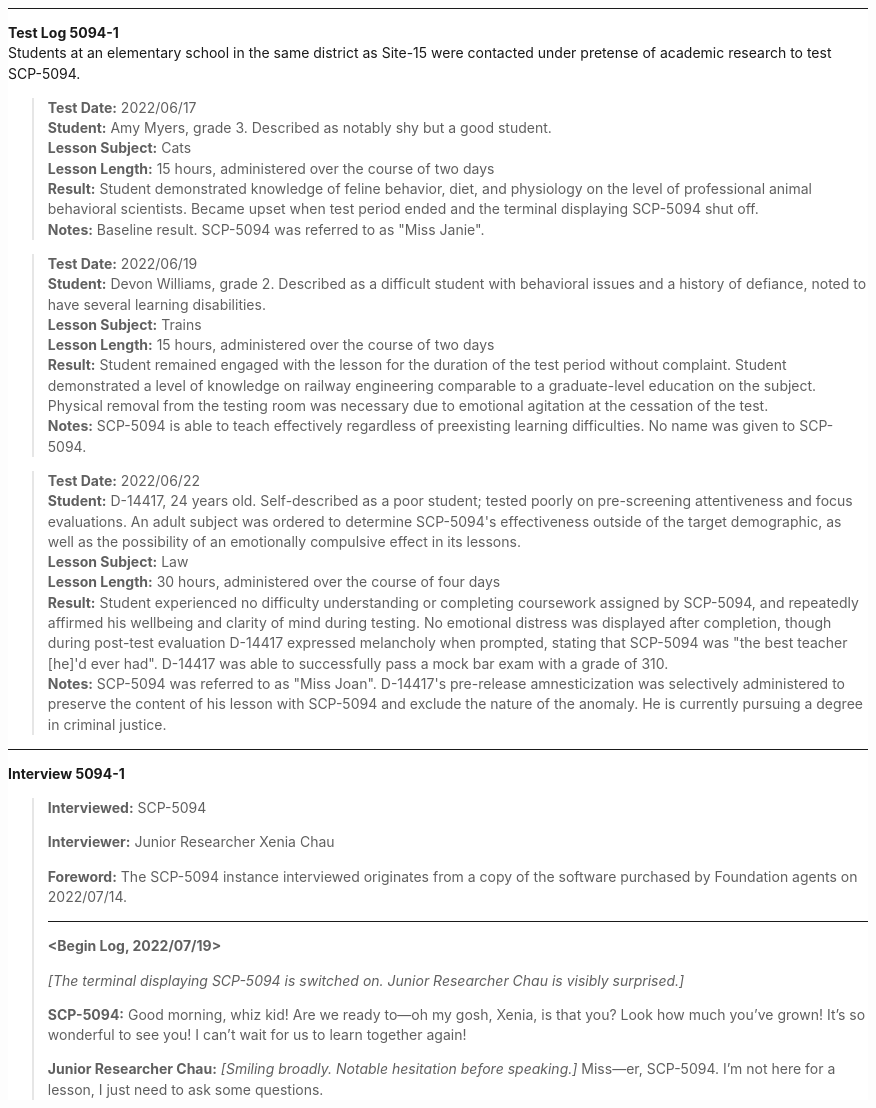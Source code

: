 * * *

**Test Log 5094-1**  
Students at an elementary school in the same district as Site-15 were contacted under pretense of academic research to test SCP-5094.

> **Test Date:** 2022/06/17  
> **Student:** Amy Myers, grade 3. Described as notably shy but a good student.  
> **Lesson Subject:** Cats  
> **Lesson Length:** 15 hours, administered over the course of two days  
> **Result:** Student demonstrated knowledge of feline behavior, diet, and physiology on the level of professional animal behavioral scientists. Became upset when test period ended and the terminal displaying SCP-5094 shut off.  
> **Notes:** Baseline result. SCP-5094 was referred to as "Miss Janie".

> **Test Date:** 2022/06/19  
> **Student:** Devon Williams, grade 2. Described as a difficult student with behavioral issues and a history of defiance, noted to have several learning disabilities.  
> **Lesson Subject:** Trains  
> **Lesson Length:** 15 hours, administered over the course of two days  
> **Result:** Student remained engaged with the lesson for the duration of the test period without complaint. Student demonstrated a level of knowledge on railway engineering comparable to a graduate-level education on the subject. Physical removal from the testing room was necessary due to emotional agitation at the cessation of the test.  
> **Notes:** SCP-5094 is able to teach effectively regardless of preexisting learning difficulties. No name was given to SCP-5094.

> **Test Date:** 2022/06/22  
> **Student:** D-14417, 24 years old. Self-described as a poor student; tested poorly on pre-screening attentiveness and focus evaluations. An adult subject was ordered to determine SCP-5094's effectiveness outside of the target demographic, as well as the possibility of an emotionally compulsive effect in its lessons.  
> **Lesson Subject:** Law  
> **Lesson Length:** 30 hours, administered over the course of four days  
> **Result:** Student experienced no difficulty understanding or completing coursework assigned by SCP-5094, and repeatedly affirmed his wellbeing and clarity of mind during testing. No emotional distress was displayed after completion, though during post-test evaluation D-14417 expressed melancholy when prompted, stating that SCP-5094 was "the best teacher \[he\]'d ever had". D-14417 was able to successfully pass a mock bar exam with a grade of 310.  
> **Notes:** SCP-5094 was referred to as "Miss Joan". D-14417's pre-release amnesticization was selectively administered to preserve the content of his lesson with SCP-5094 and exclude the nature of the anomaly. He is currently pursuing a degree in criminal justice.

* * *

**Interview 5094-1**

> **Interviewed:** SCP-5094
> 
> **Interviewer:** Junior Researcher Xenia Chau
> 
> **Foreword:** The SCP-5094 instance interviewed originates from a copy of the software purchased by Foundation agents on 2022/07/14.
> 
> * * *
> 
> **<Begin Log, 2022/07/19>**
> 
> _\[The terminal displaying SCP-5094 is switched on. Junior Researcher Chau is visibly surprised.\]_
> 
> **SCP-5094:** Good morning, whiz kid! Are we ready to—oh my gosh, Xenia, is that you? Look how much you’ve grown! It’s so wonderful to see you! I can’t wait for us to learn together again!
> 
> **Junior Researcher Chau:** _\[Smiling broadly. Notable hesitation before speaking.\]_ Miss—er, SCP-5094. I’m not here for a lesson, I just need to ask some questions.
> 